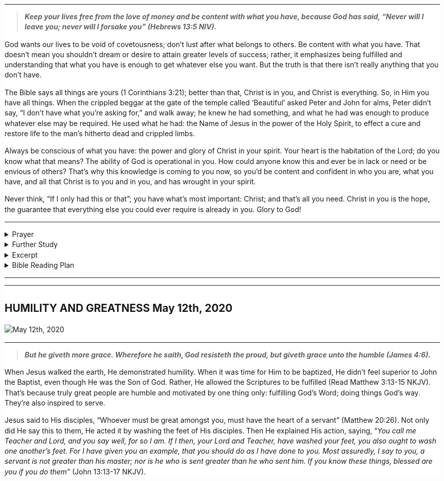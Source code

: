 ---

>***Keep your lives free from the love of money and be content with what you have, because God has said, “Never will I leave you; never will I forsake you” (Hebrews 13:5 NIV).***

God wants our lives to be void of covetousness; don’t lust after what belongs to others. Be content with what you have. That doesn’t mean you shouldn’t dream or desire to attain greater levels of success; rather, it emphasizes being fulfilled and understanding that what you have is enough to get whatever else you want. But the truth is that there isn’t really anything that you don’t have.

The Bible says all things are yours (1 Corinthians 3:21\); better than that, Christ is in you, and Christ is everything. So, in Him you have all things. When the crippled beggar at the gate of the temple called ‘Beautiful’ asked Peter and John for alms, Peter didn’t say, “I don’t have what you’re asking for,” and walk away; he knew he had something, and what he had was enough to produce whatever else may be required. He used what he had: the Name of Jesus in the power of the Holy Spirit, to effect a cure and restore life to the man’s hitherto dead and crippled limbs.

Always be conscious of what you have: the power and glory of Christ in your spirit. Your heart is the habitation of the Lord; do you know what that means? The ability of God is operational in you. How could anyone know this and ever be in lack or need or be envious of others? That’s why this knowledge is coming to you now, so you’d be content and confident in who you are, what you have, and all that Christ is to you and in you, and has wrought in your spirit.

Never think, “If I only had this or that”; you have what’s most important: Christ; and that’s all you need. Christ in you is the hope, the guarantee that everything else you could ever require is already in you. Glory to God!



---  
<details><summary>Prayer</summary></details>

<details><summary>Further Study</summary></details>

<details><summary>Excerpt</summary></details>

<details><summary>Bible Reading Plan</summary></details>

---
---

## HUMILITY AND GREATNESS May 12th, 2020
![May 12th, 2020](https://rhapsodyofrealities.b-cdn.net/app/dailyarticle/day-12-humility-and-greatness.jpg)

 ---

>***But he giveth more grace. Wherefore he saith, God resisteth the proud, but giveth grace unto the humble (James 4:6\).***

When Jesus walked the earth, He demonstrated humility. When it was time for Him to be baptized, He didn’t feel superior to John the Baptist, even though He was the Son of God. Rather, He allowed the Scriptures to be fulfilled (Read Matthew 3:13\-15 NKJV). That’s because truly great people are humble and motivated by one thing only: fulfilling God’s Word; doing things God’s way. They’re also inspired to serve.

Jesus said to His disciples, “Whoever must be great amongst you, must have the heart of a servant” (Matthew 20:26\). Not only did He say this to them, He acted it by washing the feet of His disciples. Then He explained His action, saying, “*You call me Teacher and Lord, and you say well, for so I am. If I then, your Lord and Teacher, have washed your feet, you also ought to wash one another’s feet. For I have given you an example, that you should do as I have done to you. Most assuredly, I say to you, a servant is not greater than his master; nor is he who is sent greater than he who sent him. If you know these things, blessed are you if you do them”* (John 13:13\-17 NKJV).
